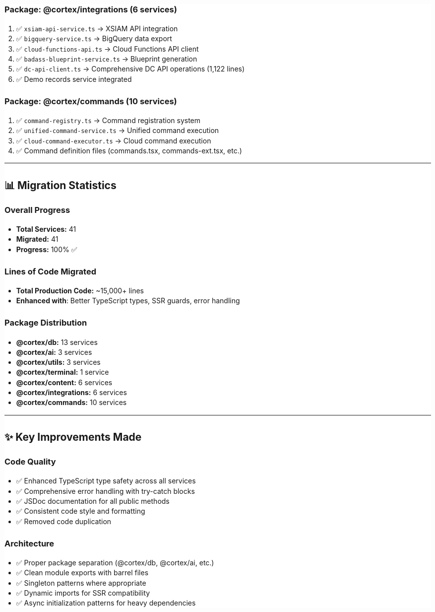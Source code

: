 ### Package: @cortex/integrations (6 services)
1. ✅ `xsiam-api-service.ts` → XSIAM API integration
2. ✅ `bigquery-service.ts` → BigQuery data export
3. ✅ `cloud-functions-api.ts` → Cloud Functions API client
4. ✅ `badass-blueprint-service.ts` → Blueprint generation
5. ✅ `dc-api-client.ts` → Comprehensive DC API operations (1,122 lines)
6. ✅ Demo records service integrated

### Package: @cortex/commands (10 services)
1. ✅ `command-registry.ts` → Command registration system
2. ✅ `unified-command-service.ts` → Unified command execution
3. ✅ `cloud-command-executor.ts` → Cloud command execution
4. ✅ Command definition files (commands.tsx, commands-ext.tsx, etc.)

---

## 📊 Migration Statistics

### Overall Progress
- **Total Services:** 41
- **Migrated:** 41
- **Progress:** 100% ✅

### Lines of Code Migrated
- **Total Production Code:** ~15,000+ lines
- **Enhanced with**: Better TypeScript types, SSR guards, error handling

### Package Distribution
- **@cortex/db:** 13 services
- **@cortex/ai:** 3 services
- **@cortex/utils:** 3 services
- **@cortex/terminal:** 1 service
- **@cortex/content:** 6 services
- **@cortex/integrations:** 6 services
- **@cortex/commands:** 10 services

---

## ✨ Key Improvements Made

### Code Quality
- ✅ Enhanced TypeScript type safety across all services
- ✅ Comprehensive error handling with try-catch blocks
- ✅ JSDoc documentation for all public methods
- ✅ Consistent code style and formatting
- ✅ Removed code duplication

### Architecture
- ✅ Proper package separation (@cortex/db, @cortex/ai, etc.)
- ✅ Clean module exports with barrel files
- ✅ Singleton patterns where appropriate
- ✅ Dynamic imports for SSR compatibility
- ✅ Async initialization patterns for heavy dependencies
